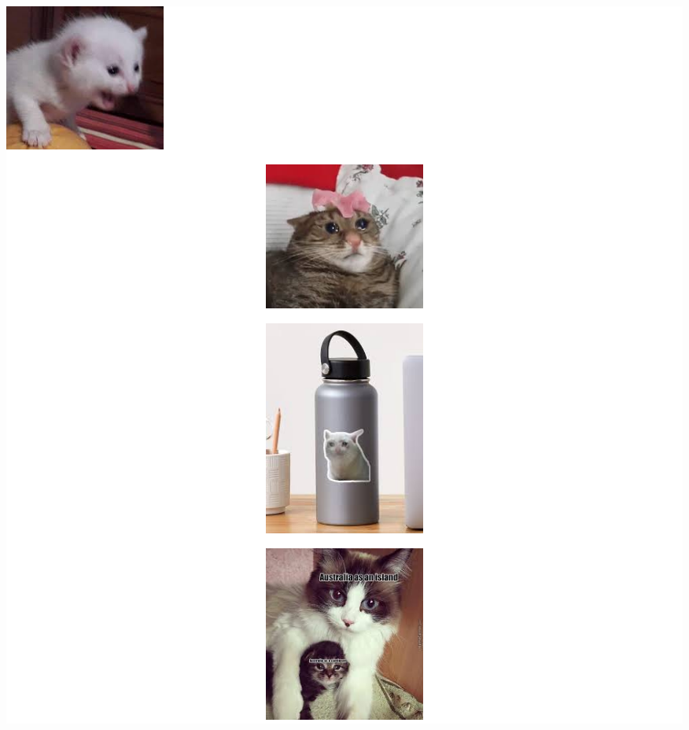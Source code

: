   <img src="src/images(227).jpeg" width="200" />
</p>
<p align='center'>
  <img src="src/images(228).jpeg" width="200" />
</p>
<p align='center'>
  <img src="src/images(229).jpeg" width="200" />
</p>
<p align='center'>
  <img src="src/images(23).jpeg" width="200" />
</p>
<p align='center'>